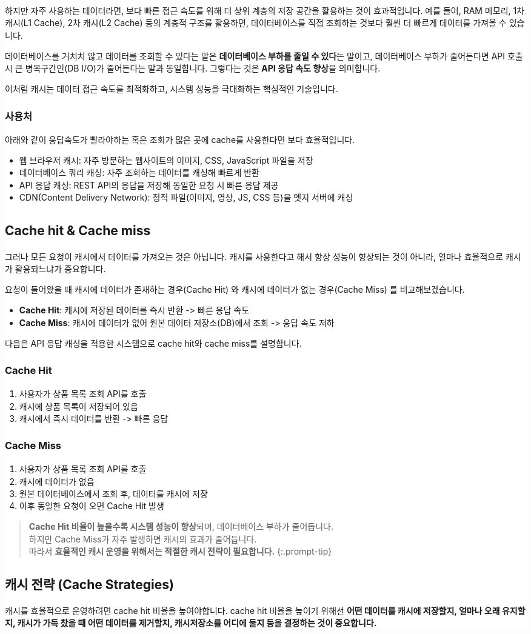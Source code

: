하지만 자주 사용하는 데이터라면, 보다 빠른 접근 속도를 위해 더 상위 계층의 저장 공간을 활용하는 것이 효과적입니다.
예를 들어, RAM 메모리, 1차 캐시(L1 Cache), 2차 캐시(L2 Cache) 등의 계층적 구조를 활용하면,
데이터베이스를 직접 조회하는 것보다 훨씬 더 빠르게 데이터를 가져올 수 있습니다.

데이터베이스를 거치치 않고 데이터를 조회할 수 있다는 말은 **데이터베이스 부하를 줄일 수 있다**는 말이고, 데이터베이스 부하가 줄어든다면 API 호출시 큰 병목구간인(DB I/O)가 줄어든다는 말과 동일합니다.
그렇다는 것은 **API 응답 속도 향상**을 의미합니다.

이처럼 캐시는 데이터 접근 속도를 최적화하고, 시스템 성능을 극대화하는 핵심적인 기술입니다.

### 사용처

아래와 같이 응답속도가 빨라야하는 혹은 조회가 많은 곳에 cache를 사용한다면 보다 효율적입니다.

- 웹 브라우저 캐시: 자주 방문하는 웹사이트의 이미지, CSS, JavaScript 파일을 저장
- 데이터베이스 쿼리 캐싱: 자주 조회하는 데이터를 캐싱해 빠르게 반환
- API 응답 캐싱: REST API의 응답을 저장해 동일한 요청 시 빠른 응답 제공
- CDN(Content Delivery Network): 정적 파일(이미지, 영상, JS, CSS 등)을 엣지 서버에 캐싱

## Cache hit & Cache miss

그러나 모든 요청이 캐시에서 데이터를 가져오는 것은 아닙니다.
캐시를 사용한다고 해서 항상 성능이 향상되는 것이 아니라, 얼마나 효율적으로 캐시가 활용되느냐가 중요합니다.

요청이 들어왔을 때 캐시에 데이터가 존재하는 경우(Cache Hit) 와 캐시에 데이터가 없는 경우(Cache Miss) 를 비교해보겠습니다.

- **Cache Hit**: 캐시에 저장된 데이터를 즉시 반환 -> 빠른 응답 속도
- **Cache Miss**: 캐시에 데이터가 없어 원본 데이터 저장소(DB)에서 조회 -> 응답 속도 저하

다음은 API 응답 캐싱을 적용한 시스템으로 cache hit와 cache miss를 설명합니다.

### Cache Hit

1. 사용자가 상품 목록 조회 API를 호출
2. 캐시에 상품 목록이 저장되어 있음
3. 캐시에서 즉시 데이터를 반환 -> 빠른 응답

### Cache Miss

1. 사용자가 상품 목록 조회 API를 호출
2. 캐시에 데이터가 없음
3. 원본 데이터베이스에서 조회 후, 데이터를 캐시에 저장
4. 이후 동일한 요청이 오면 Cache Hit 발생

> **Cache Hit 비율이 높을수록 시스템 성능이 향상**되며, 데이터베이스 부하가 줄어듭니다.  
> 하지만 Cache Miss가 자주 발생하면 캐시의 효과가 줄어듭니다.  
> 따라서 **효율적인 캐시 운영을 위해서는 적절한 캐시 전략이 필요합니다.**
> {:.prompt-tip}

## 캐시 전략 (Cache Strategies)

캐시를 효율적으로 운영하려면 cache hit 비율을 높여야합니다. cache hit 비율을 높이기 위해선 **어떤 데이터를 캐시에 저장할지, 얼마나 오래 유지할지, 캐시가 가득 찼을 때 어떤 데이터를 제거할지,
캐시저장소를 어디에 둘지 등을 결정하는 것이 중요합니다.**
